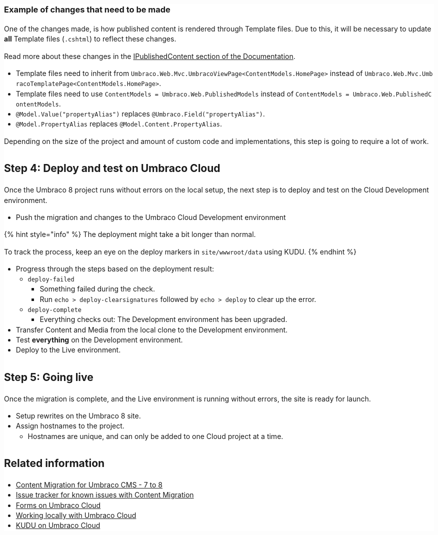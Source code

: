 ### Example of changes that need to be made

One of the changes made, is how published content is rendered through Template files. Due to this, it will be necessary to update **all** Template files (`.cshtml`) to reflect these changes.

Read more about these changes in the [IPublishedContent section of the Documentation](../../umbraco-cms/reference/querying/ipublishedcontent/README.md).

* Template files need to inherit from `Umbraco.Web.Mvc.UmbracoViewPage<ContentModels.HomePage>` instead of `Umbraco.Web.Mvc.UmbracoTemplatePage<ContentModels.HomePage>`.
* Template files need to use `ContentModels = Umbraco.Web.PublishedModels` instead of `ContentModels = Umbraco.Web.PublishedContentModels`.
* `@Model.Value("propertyAlias")` replaces `@Umbraco.Field("propertyAlias")`.
* `@Model.PropertyAlias` replaces `@Model.Content.PropertyAlias`.

Depending on the size of the project and amount of custom code and implementations, this step is going to require a lot of work.

## Step 4: Deploy and test on Umbraco Cloud

Once the Umbraco 8 project runs without errors on the local setup, the next step is to deploy and test on the Cloud Development environment.

* Push the migration and changes to the Umbraco Cloud Development environment

{% hint style="info" %}
The deployment might take a bit longer than normal.

To track the process, keep an eye on the deploy markers in `site/wwwroot/data` using KUDU.
{% endhint %}

* Progress through the steps based on the deployment result:
  * `deploy-failed`
    * Something failed during the check.
    * Run `echo > deploy-clearsignatures` followed by `echo > deploy` to clear up the error.
  * `deploy-complete`
    * Everything checks out: The Development environment has been upgraded.
* Transfer Content and Media from the local clone to the Development environment.
* Test **everything** on the Development environment.
* Deploy to the Live environment.

## Step 5: Going live

Once the migration is complete, and the Live environment is running without errors, the site is ready for launch.

* Setup rewrites on the Umbraco 8 site.
* Assign hostnames to the project.
  * Hostnames are unique, and can only be added to one Cloud project at a time.

## Related information

* [Content Migration for Umbraco CMS - 7 to 8](../../umbraco-cms/fundamentals/setup/upgrading/version-specific/migrate-content-to-umbraco-8.md)
* [Issue tracker for known issues with Content Migration](https://github.com/umbraco/UmbracoDocs/issues)
* [Forms on Umbraco Cloud](../deployment/umbraco-forms-on-cloud.md)
* [Working locally with Umbraco Cloud](../set-up/working-locally.md)
* [KUDU on Umbraco Cloud](../set-up/power-tools/README.md)
